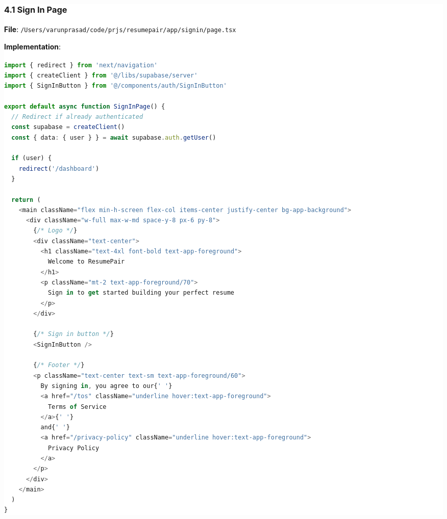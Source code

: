 ### 4.1 Sign In Page

**File**: `/Users/varunprasad/code/prjs/resumepair/app/signin/page.tsx`

**Implementation**:

```typescript
import { redirect } from 'next/navigation'
import { createClient } from '@/libs/supabase/server'
import { SignInButton } from '@/components/auth/SignInButton'

export default async function SignInPage() {
  // Redirect if already authenticated
  const supabase = createClient()
  const { data: { user } } = await supabase.auth.getUser()

  if (user) {
    redirect('/dashboard')
  }

  return (
    <main className="flex min-h-screen flex-col items-center justify-center bg-app-background">
      <div className="w-full max-w-md space-y-8 px-6 py-8">
        {/* Logo */}
        <div className="text-center">
          <h1 className="text-4xl font-bold text-app-foreground">
            Welcome to ResumePair
          </h1>
          <p className="mt-2 text-app-foreground/70">
            Sign in to get started building your perfect resume
          </p>
        </div>

        {/* Sign in button */}
        <SignInButton />

        {/* Footer */}
        <p className="text-center text-sm text-app-foreground/60">
          By signing in, you agree to our{' '}
          <a href="/tos" className="underline hover:text-app-foreground">
            Terms of Service
          </a>{' '}
          and{' '}
          <a href="/privacy-policy" className="underline hover:text-app-foreground">
            Privacy Policy
          </a>
        </p>
      </div>
    </main>
  )
}
```
